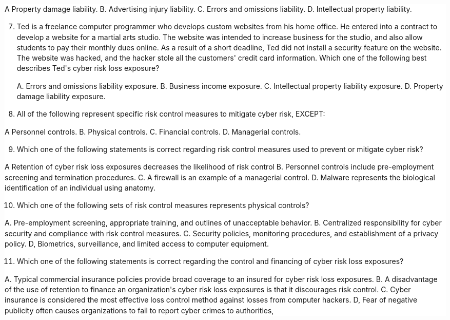   A Property damage liability.
  B. Advertising injury liability.
  C. Errors and omissions liability.
  D. Intellectual property liability.

  

7. Ted is a freelance computer programmer who develops custom websites from his home office. He entered into a contract to develop a website for a martial arts studio. The website was intended to increase business for the studio, and also allow students to pay their monthly dues online. As a result of a short deadline, Ted did not install a security feature on the website. The website was hacked, and the hacker stole all the customers' credit card information. Which one of the following best describes Ted's cyber risk loss exposure?

   A. Errors and omissions liability exposure.
   B. Business income exposure.
   C. Intellectual property liability exposure.
   D. Property damage liability exposure.

   

8. All of the following represent specific risk control measures to mitigate cyber risk, EXCEPT:

  A Personnel controls.
  B. Physical controls.
  C. Financial controls.
  D. Managerial controls.

  

9. Which one of the following statements is correct regarding risk control measures used to prevent or mitigate cyber risk?

  A Retention of cyber risk loss exposures decreases the likelihood of risk control
  B. Personnel controls include pre-employment screening and termination procedures.
  C. A firewall is an example of a managerial control.
  D. Malware represents the biological identification of an individual using anatomy.

  

10. Which one of the following sets of risk control measures represents physical controls?

  A. Pre-employment screening, appropriate training, and outlines of unacceptable behavior.
  B. Centralized responsibility for cyber security and compliance with risk control measures.
  C. Security policies, monitoring procedures, and establishment of a privacy policy.
  D, Biometrics, surveillance, and limited access to computer equipment.

  

11. Which one of the following statements is correct regarding the control and financing of cyber risk loss exposures?

   A. Typical commercial insurance policies provide broad coverage to an insured for cyber risk loss exposures.
   B. A disadvantage of the use of retention to finance an organization's cyber risk loss exposures is that it discourages risk control.
   C. Cyber insurance is considered the most effective loss control method against losses from computer hackers.
   D, Fear of negative publicity often causes organizations to fail to report cyber crimes to authorities,
